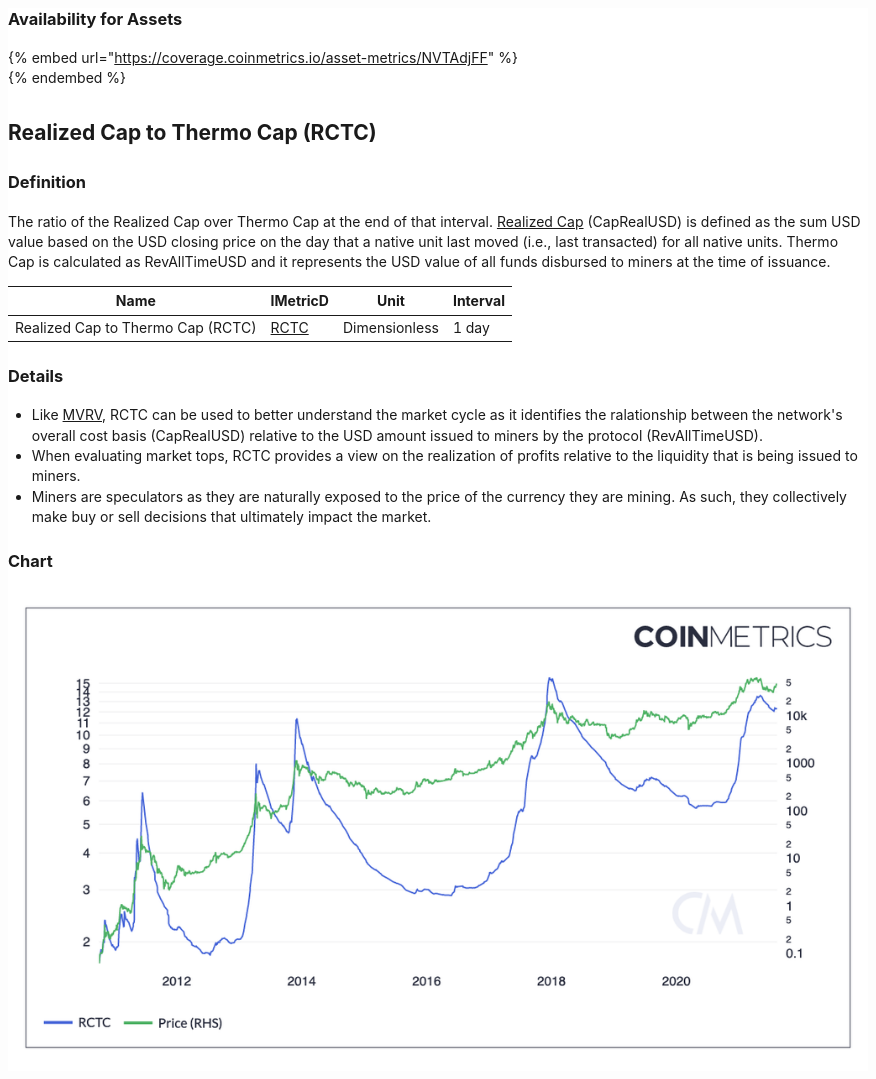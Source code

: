### Availability for Assets

{% embed url="https://coverage.coinmetrics.io/asset-metrics/NVTAdjFF" %}
[\
](https://docs.coinmetrics.io/asset-metrics/economics/nvtadjff)
{% endembed %}

## Realized Cap to Thermo Cap (RCTC) <a href="#rctc" id="rctc"></a>

### Definition

The ratio of the Realized Cap over Thermo Cap at the end of that interval. [Realized Cap](broken-reference/) (CapRealUSD) is defined as the sum USD value based on the USD closing price on the day that a native unit last moved (i.e., last transacted) for all native units. Thermo Cap is calculated as RevAllTimeUSD and it represents the USD value of all funds disbursed to miners at the time of issuance.

| Name                              | IMetricD                                                          | Unit          | Interval |
| --------------------------------- | ----------------------------------------------------------------- | ------------- | -------- |
| Realized Cap to Thermo Cap (RCTC) | [RCTC](https://coverage.coinmetrics.io/search-results?query=RCTC) | Dimensionless | 1 day    |

### Details

* Like [MVRV](broken-reference/), RCTC can be used to better understand the market cycle as it identifies the ralationship between the network's overall cost basis (CapRealUSD) relative to the USD amount issued to miners by the protocol (RevAllTimeUSD).
* When evaluating market tops, RCTC provides a view on the realization of profits relative to the liquidity that is being issued to miners.
* Miners are speculators as they are naturally exposed to the price of the currency they are mining. As such, they collectively make buy or sell decisions that ultimately impact the market.

### Chart

![](../../../.gitbook/assets/coin_metrics_network_chart-2-.png)
